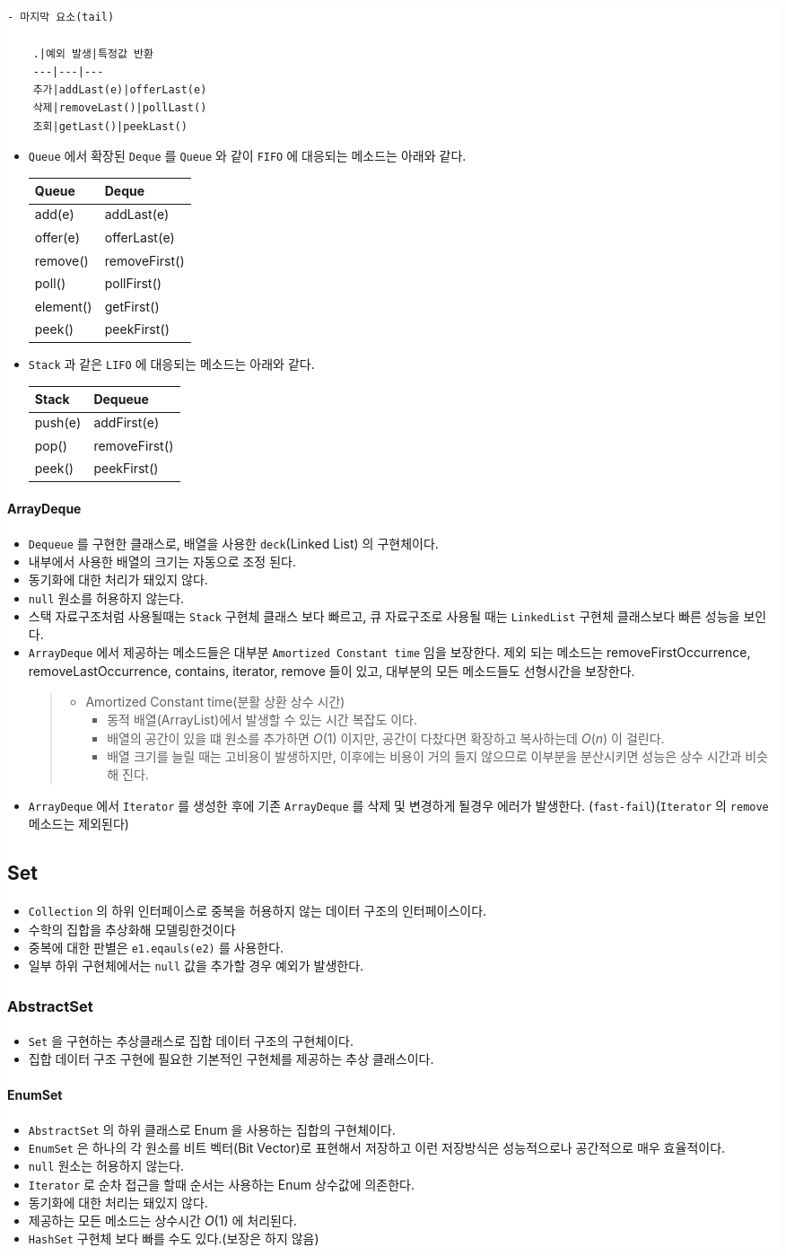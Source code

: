 	- 마지막 요소(tail)
		
		.|예외 발생|특정값 반환
		---|---|---
		추가|addLast(e)|offerLast(e)
		삭제|removeLast()|pollLast()
		조회|getLast()|peekLast()

- `Queue` 에서 확장된 `Deque` 를 `Queue` 와 같이 `FIFO` 에 대응되는 메소드는 아래와 같다.

	Queue|Deque
	---|---
	add(e)|addLast(e)
	offer(e)|offerLast(e)
	remove()|removeFirst()
	poll()|pollFirst()
	element()|getFirst()
	peek()|peekFirst()
	
- `Stack` 과 같은 `LIFO` 에 대응되는 메소드는 아래와 같다.

	Stack|Dequeue
	---|---
	push(e)|addFirst(e)
	pop()|removeFirst()
	peek()|peekFirst()

#### ArrayDeque
- `Dequeue` 를 구현한 클래스로, 배열을 사용한 `deck`(Linked List) 의 구현체이다.
- 내부에서 사용한 배열의 크기는 자동으로 조정 된다.
- 동기화에 대한 처리가 돼있지 않다.
- `null` 원소를 허용하지 않는다.
- 스택 자료구조처럼 사용될때는 `Stack` 구현체 클래스 보다 빠르고, 큐 자료구조로 사용될 때는 `LinkedList` 구현체 클래스보다 빠른 성능을 보인다.
- `ArrayDeque` 에서 제공하는 메소드들은 대부분 `Amortized Constant time` 임을 보장한다. 제외 되는 메소드는 removeFirstOccurrence, removeLastOccurrence, contains, iterator, remove 들이 있고, 대부분의 모든 메소드들도 선형시간을 보장한다.
	>- Amortized Constant time(분활 상환 상수 시간)
	>   - 동적 배열(ArrayList)에서 발생할 수 있는 시간 복잡도 이다.
	>   - 배열의 공간이 있을 떄 원소를 추가하면 $O(1)$ 이지만, 공간이 다찼다면 확장하고 복사하는데 $O(n)$ 이 걸린다.
	>   - 배열 크기를 늘릴 때는 고비용이 발생하지만, 이후에는 비용이 거의 들지 않으므로 이부분을 분산시키면 성능은 상수 시간과 비슷해 진다.
- `ArrayDeque` 에서 `Iterator` 를 생성한 후에 기존 `ArrayDeque` 를 삭제 및 변경하게 될경우 에러가 발생한다. (`fast-fail`)(`Iterator` 의 `remove` 메소드는 제외된다)
	
## Set
- `Collection` 의 하위 인터페이스로 중복을 허용하지 않는 데이터 구조의 인터페이스이다.
- 수학의 집합을 추상화해 모델링한것이다
- 중복에 대한 판별은 `e1.eqauls(e2)` 를 사용한다.
- 일부 하위 구현체에서는 `null` 값을 추가할 경우 예외가 발생한다.

### AbstractSet
- `Set` 을 구현하는 추상클래스로 집합 데이터 구조의 구현체이다.
- 집합 데이터 구조 구현에 필요한 기본적인 구현체를 제공하는 추상 클래스이다.

#### EnumSet
- `AbstractSet` 의 하위 클래스로 Enum 을 사용하는 집합의 구현체이다.
- `EnumSet` 은 하나의 각 원소를 비트 벡터(Bit Vector)로 표현해서 저장하고 이런 저장방식은 성능적으로나 공간적으로 매우 효율적이다.
- `null` 원소는 허용하지 않는다.
- `Iterator` 로 순차 접근을 할때 순서는 사용하는 Enum 상수값에 의존한다.
- 동기화에 대한 처리는 돼있지 않다.
- 제공하는 모든 메소드는 상수시간 $O(1)$ 에 처리된다.
- `HashSet` 구현체 보다 빠를 수도 있다.(보장은 하지 않음)
